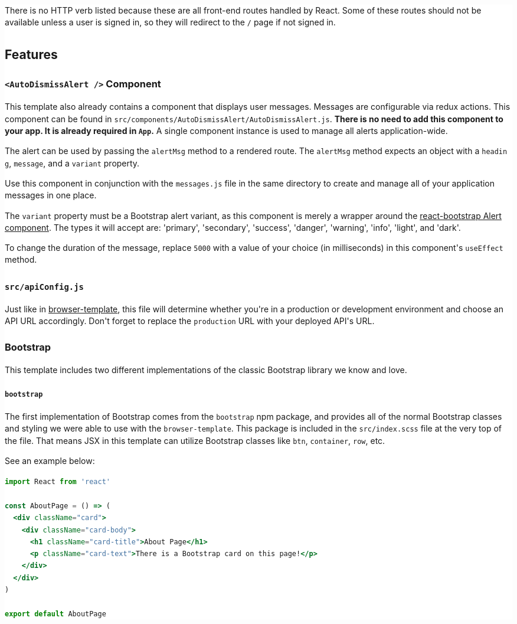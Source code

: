 There is no HTTP verb listed because these are all front-end routes handled by
React. Some of these routes should not be available unless a user is signed in,
so they will redirect to the `/` page if not signed in.

## Features

### `<AutoDismissAlert />` Component

This template also already contains a component that displays user messages.
Messages are configurable via redux actions.  This component can be found in
`src/components/AutoDismissAlert/AutoDismissAlert.js`. **There is no need to add
this component to your app. It is already required in `App`.**  A single
component instance is used to manage all alerts application-wide.

The alert can be used by passing the `alertMsg` method to a rendered route.  The
`alertMsg` method expects an object with a `heading`, `message`, and a `variant` property.

Use this component in conjunction with the `messages.js` file in the same
directory to create and manage all of your application messages in one place.

The `variant` property must be a Bootstrap alert variant, as this component is merely a
wrapper around the [react-bootstrap Alert
component](https://react-bootstrap.github.io/components/alerts/).  The types it
will accept are: 'primary', 'secondary', 'success', 'danger', 'warning', 'info',
'light', and 'dark'.

 To change the duration of the message, replace `5000` with a value of your
 choice (in milliseconds) in this component's `useEffect` method.

### `src/apiConfig.js`

Just like in
[browser-template](https://git.generalassemb.ly/ga-wdi-boston/browser-template),
this file will determine whether you're in a production or development
environment and choose an API URL accordingly. Don't forget to replace the
`production` URL with your deployed API's URL.

### Bootstrap

This template includes two different implementations of the classic Bootstrap
library we know and love.

#### `bootstrap`

The first implementation of Bootstrap comes from the `bootstrap` npm package,
and provides all of the normal Bootstrap classes and styling we were able to
use with the `browser-template`. This package is included in the
`src/index.scss` file at the very top of the file. That means JSX in this
template can utilize Bootstrap classes like `btn`, `container`, `row`, etc.

See an example below:

```jsx
import React from 'react'

const AboutPage = () => (
  <div className="card">
    <div className="card-body">
      <h1 className="card-title">About Page</h1>
      <p className="card-text">There is a Bootstrap card on this page!</p>
    </div>
  </div>
)

export default AboutPage
```
